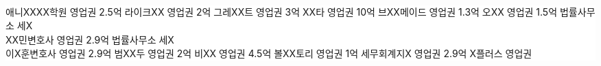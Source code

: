 </tr>
<tr>
<td>애니XXXX학원</td>
<td>영업권</td>
<td>2.5억</td>
</tr>
<tr>
<td>라이크XX</td>
<td>영업권</td>
<td>2억</td>
</tr>
<tr>
<td>그레XX트</td>
<td>영업권</td>
<td>3억</td>
</tr>
<tr>
<td>XX타</td>
<td>영업권</td>
<td>10억</td>
</tr>
<tr>
<td>브XX메이드</td>
<td>영업권</td>
<td>1.3억</td>
</tr>
<tr>
<td>오XX</td>
<td>영업권</td>
<td>1.5억</td>
</tr>
<tr>
<td>법률사무소 세X<br /> XX민변호사</td>
<td>영업권</td>
<td>2.9억</td>
</tr>
<tr>
<td>법률사무소 세X<br /> 이X훈변호사</td>
<td>영업권</td>
<td>2.9억</td>
</tr>
<tr>
<td>범XX두</td>
<td>영업권</td>
<td>2억</td>
</tr>
<tr>
<td>비XX</td>
<td>영업권</td>
<td>4.5억</td>
</tr>
<tr>
<td>볼XX토리</td>
<td>영업권</td>
<td>1억</td>
</tr>
<tr>
<td>세무회계지X</td>
<td>영업권</td>
<td>2.9억</td>
</tr>
<tr>
<td>X플러스</td>
<td>영업권</td>